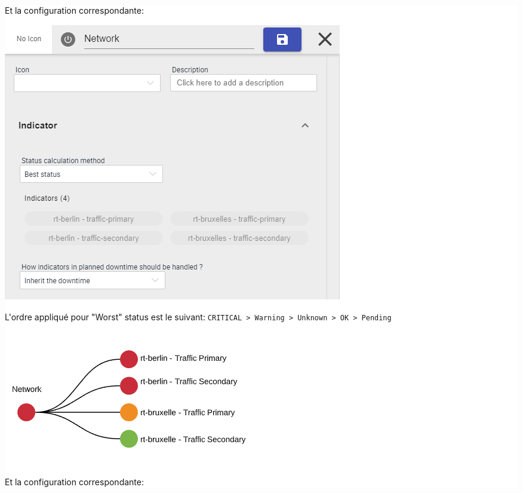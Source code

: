 Et la configuration correspondante:

![image](../assets/service-mapping/conf-best.png)

</TabItem>
<TabItem value="Worst Status" label="Worst Status">

L'ordre appliqué pour "Worst" status est le suivant: `CRITICAL > Warning > Unknown > OK > Pending`

![image](../assets/service-mapping/worst.png)

Et la configuration correspondante:

